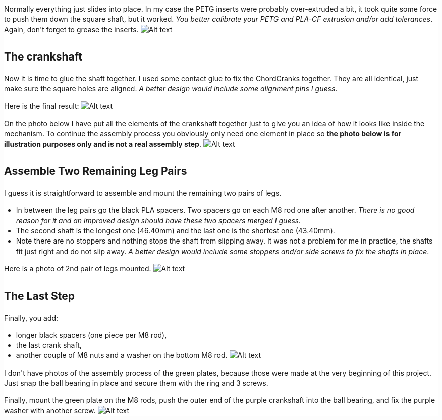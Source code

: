 Normally everything just slides into place. In my case the PETG inserts were probably over-extruded a bit, it took quite some force to push them down the square shaft, but it worked. _You better calibrate your PETG and PLA-CF extrusion and/or add tolerances_. Again, don't forget to grease the inserts.
![Alt text](images/Pasted%20image%2020241026121206.png)

## The crankshaft

Now it is time to glue the shaft together. I used some contact glue to fix the ChordCranks together. They are all identical, just make sure the square holes are aligned. _A better design would include some alignment pins I guess_.

Here is the final result:
![Alt text](images/Pasted%20image%2020241026121806.png)

On the photo below I have put all the elements of the crankshaft together just to give you an idea of how it looks like inside the mechanism. To continue the assembly process you obviously only need one element in place so **the photo below is for illustration purposes only and is not a real assembly step**.
![Alt text](images/Pasted%20image%2020241026121633.png)

## Assemble Two Remaining Leg Pairs

I guess it is straightforward to assemble and mount the remaining two pairs of legs.
* In between the leg pairs go the black PLA spacers. Two spacers go on each M8 rod one after another. _There is no good reason for it and an improved design should have these two spacers merged I guess._
* The second shaft is the longest one (46.40mm) and the last one is the shortest one (43.40mm).
* Note there are no stoppers and nothing stops the shaft from slipping away. It was not a problem for me in practice, the shafts fit just right and do not slip away. _A better design would include some stoppers and/or side screws to fix the shafts in place_.

Here is a photo of 2nd pair of legs mounted.
![Alt text](images/Pasted%20image%2020241026122155.png)

## The Last Step

Finally, you add:
* longer black spacers (one piece per M8 rod),
* the last crank shaft,
* another couple of M8 nuts and a washer on the bottom M8 rod.
![Alt text](images/Pasted%20image%2020241026123921.png)

I don't have photos of the assembly process of the green plates, because those were made at the very beginning of this project. Just snap the ball bearing in place and secure them with the ring and 3 screws.

Finally, mount the green plate on the M8 rods, push the outer end of the purple crankshaft into the ball bearing, and fix the purple washer with another screw.
![Alt text](images/Pasted%20image%2020241026140831.png)
